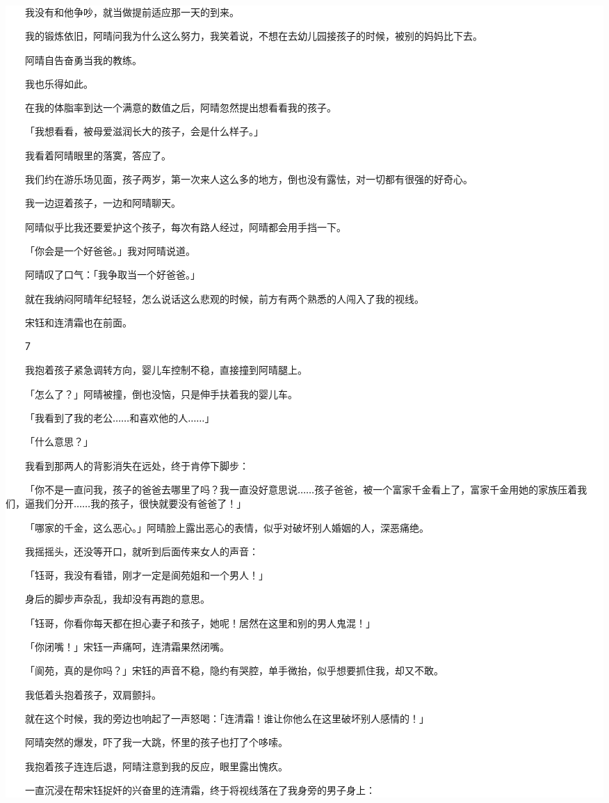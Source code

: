 &emsp;&emsp;我没有和他争吵，就当做提前适应那一天的到来。  
  
&emsp;&emsp;我的锻炼依旧，阿晴问我为什么这么努力，我笑着说，不想在去幼儿园接孩子的时候，被别的妈妈比下去。  
  
&emsp;&emsp;阿晴自告奋勇当我的教练。  
  
&emsp;&emsp;我也乐得如此。  
  
&emsp;&emsp;在我的体脂率到达一个满意的数值之后，阿晴忽然提出想看看我的孩子。  
  
&emsp;&emsp;「我想看看，被母爱滋润长大的孩子，会是什么样子。」  
  
&emsp;&emsp;我看着阿晴眼里的落寞，答应了。  
  
&emsp;&emsp;我们约在游乐场见面，孩子两岁，第一次来人这么多的地方，倒也没有露怯，对一切都有很强的好奇心。  
  
&emsp;&emsp;我一边逗着孩子，一边和阿晴聊天。  
  
&emsp;&emsp;阿晴似乎比我还要爱护这个孩子，每次有路人经过，阿晴都会用手挡一下。  
  
&emsp;&emsp;「你会是一个好爸爸。」我对阿晴说道。  
  
&emsp;&emsp;阿晴叹了口气：「我争取当一个好爸爸。」  
  
&emsp;&emsp;就在我纳闷阿晴年纪轻轻，怎么说话这么悲观的时候，前方有两个熟悉的人闯入了我的视线。  
  
&emsp;&emsp;宋钰和连清霜也在前面。  
  
&emsp;&emsp;7  
  
&emsp;&emsp;我抱着孩子紧急调转方向，婴儿车控制不稳，直接撞到阿晴腿上。  
  
&emsp;&emsp;「怎么了？」阿晴被撞，倒也没恼，只是伸手扶着我的婴儿车。  
  
&emsp;&emsp;「我看到了我的老公……和喜欢他的人……」  
  
&emsp;&emsp;「什么意思？」  
  
&emsp;&emsp;我看到那两人的背影消失在远处，终于肯停下脚步：  
  
&emsp;&emsp;「你不是一直问我，孩子的爸爸去哪里了吗？我一直没好意思说……孩子爸爸，被一个富家千金看上了，富家千金用她的家族压着我们，逼我们分开……我的孩子，很快就要没有爸爸了！」  
  
&emsp;&emsp;「哪家的千金，这么恶心。」阿晴脸上露出恶心的表情，似乎对破坏别人婚姻的人，深恶痛绝。  
  
&emsp;&emsp;我摇摇头，还没等开口，就听到后面传来女人的声音：  
  
&emsp;&emsp;「钰哥，我没有看错，刚才一定是阆苑姐和一个男人！」  
  
&emsp;&emsp;身后的脚步声杂乱，我却没有再跑的意思。  
  
&emsp;&emsp;「钰哥，你看你每天都在担心妻子和孩子，她呢！居然在这里和别的男人鬼混！」  
  
&emsp;&emsp;「你闭嘴！」宋钰一声痛呵，连清霜果然闭嘴。  
  
&emsp;&emsp;「阆苑，真的是你吗？」宋钰的声音不稳，隐约有哭腔，单手微抬，似乎想要抓住我，却又不敢。  
  
&emsp;&emsp;我低着头抱着孩子，双肩颤抖。  
  
&emsp;&emsp;就在这个时候，我的旁边也响起了一声怒喝：「连清霜！谁让你他么在这里破坏别人感情的！」  
  
&emsp;&emsp;阿晴突然的爆发，吓了我一大跳，怀里的孩子也打了个哆嗦。  
  
&emsp;&emsp;我抱着孩子连连后退，阿晴注意到我的反应，眼里露出愧疚。  
  
&emsp;&emsp;一直沉浸在帮宋钰捉奸的兴奋里的连清霜，终于将视线落在了我身旁的男子身上：  
  